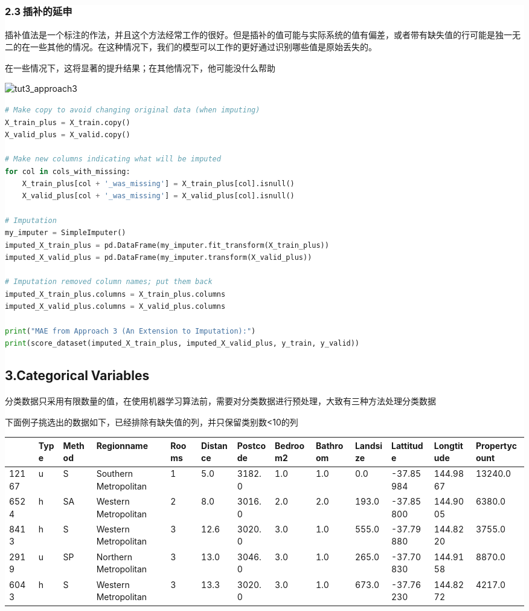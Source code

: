 ```python
```



### 2.3 插补的延申

插补值法是一个标注的作法，并且这个方法经常工作的很好。但是插补的值可能与实际系统的值有偏差，或者带有缺失值的行可能是独一无二的在一些其他的情况。在这种情况下，我们的模型可以工作的更好通过识别哪些值是原始丢失的。

在一些情况下，这将显著的提升结果；在其他情况下，他可能没什么帮助

![tut3_approach3](https://typora-picture-wang.oss-cn-shanghai.aliyuncs.com/UWOyg4a.png)

```python
# Make copy to avoid changing original data (when imputing)
X_train_plus = X_train.copy()
X_valid_plus = X_valid.copy()

# Make new columns indicating what will be imputed
for col in cols_with_missing:
    X_train_plus[col + '_was_missing'] = X_train_plus[col].isnull()
    X_valid_plus[col + '_was_missing'] = X_valid_plus[col].isnull()

# Imputation
my_imputer = SimpleImputer()
imputed_X_train_plus = pd.DataFrame(my_imputer.fit_transform(X_train_plus))
imputed_X_valid_plus = pd.DataFrame(my_imputer.transform(X_valid_plus))

# Imputation removed column names; put them back
imputed_X_train_plus.columns = X_train_plus.columns
imputed_X_valid_plus.columns = X_valid_plus.columns

print("MAE from Approach 3 (An Extension to Imputation):")
print(score_dataset(imputed_X_train_plus, imputed_X_valid_plus, y_train, y_valid))
```



## 3.Categorical Variables

分类数据只采用有限数量的值，在使用机器学习算法前，需要对分类数据进行预处理，大致有三种方法处理分类数据

下面例子挑选出的数据如下，已经排除有缺失值的列，并只保留类别数<10的列

|       | Type | Method | Regionname            | Rooms | Distance | Postcode | Bedroom2 | Bathroom | Landsize | Lattitude | Longtitude | Propertycount |
| :---- | :--- | :----- | :-------------------- | :---- | :------- | :------- | :------- | :------- | :------- | :-------- | :--------- | :------------ |
| 12167 | u    | S      | Southern Metropolitan | 1     | 5.0      | 3182.0   | 1.0      | 1.0      | 0.0      | -37.85984 | 144.9867   | 13240.0       |
| 6524  | h    | SA     | Western Metropolitan  | 2     | 8.0      | 3016.0   | 2.0      | 2.0      | 193.0    | -37.85800 | 144.9005   | 6380.0        |
| 8413  | h    | S      | Western Metropolitan  | 3     | 12.6     | 3020.0   | 3.0      | 1.0      | 555.0    | -37.79880 | 144.8220   | 3755.0        |
| 2919  | u    | SP     | Northern Metropolitan | 3     | 13.0     | 3046.0   | 3.0      | 1.0      | 265.0    | -37.70830 | 144.9158   | 8870.0        |
| 6043  | h    | S      | Western Metropolitan  | 3     | 13.3     | 3020.0   | 3.0      | 1.0      | 673.0    | -37.76230 | 144.8272   | 4217.0        |
